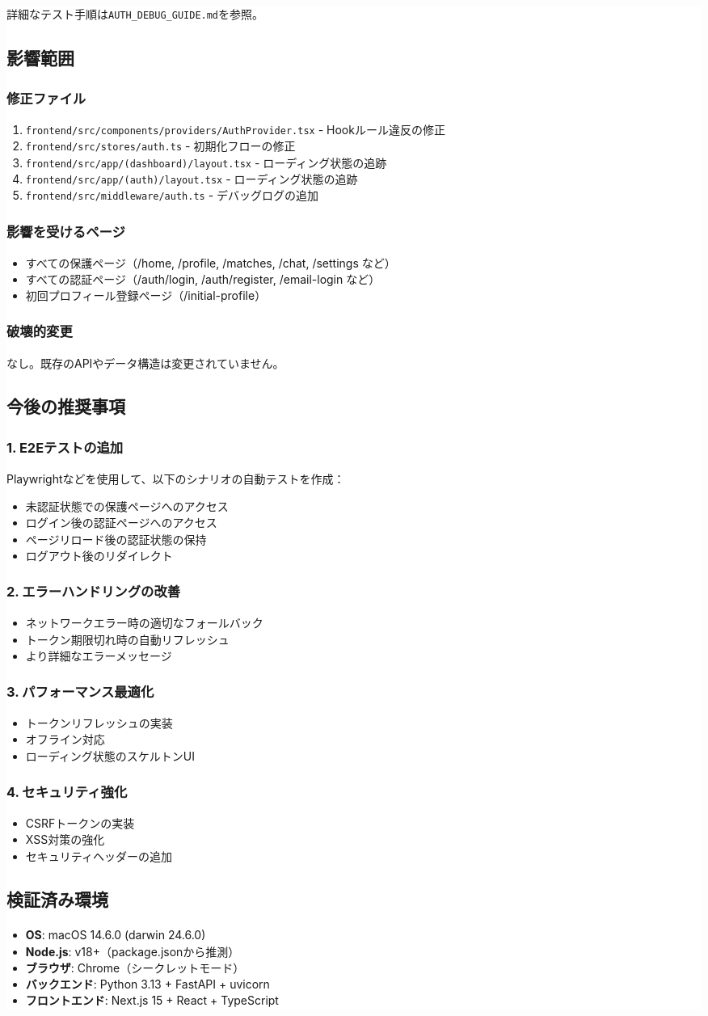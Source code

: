 詳細なテスト手順は`AUTH_DEBUG_GUIDE.md`を参照。

## 影響範囲

### 修正ファイル
1. `frontend/src/components/providers/AuthProvider.tsx` - Hookルール違反の修正
2. `frontend/src/stores/auth.ts` - 初期化フローの修正
3. `frontend/src/app/(dashboard)/layout.tsx` - ローディング状態の追跡
4. `frontend/src/app/(auth)/layout.tsx` - ローディング状態の追跡
5. `frontend/src/middleware/auth.ts` - デバッグログの追加

### 影響を受けるページ
- すべての保護ページ（/home, /profile, /matches, /chat, /settings など）
- すべての認証ページ（/auth/login, /auth/register, /email-login など）
- 初回プロフィール登録ページ（/initial-profile）

### 破壊的変更
なし。既存のAPIやデータ構造は変更されていません。

## 今後の推奨事項

### 1. E2Eテストの追加
Playwrightなどを使用して、以下のシナリオの自動テストを作成：
- 未認証状態での保護ページへのアクセス
- ログイン後の認証ページへのアクセス
- ページリロード後の認証状態の保持
- ログアウト後のリダイレクト

### 2. エラーハンドリングの改善
- ネットワークエラー時の適切なフォールバック
- トークン期限切れ時の自動リフレッシュ
- より詳細なエラーメッセージ

### 3. パフォーマンス最適化
- トークンリフレッシュの実装
- オフライン対応
- ローディング状態のスケルトンUI

### 4. セキュリティ強化
- CSRFトークンの実装
- XSS対策の強化
- セキュリティヘッダーの追加

## 検証済み環境

- **OS**: macOS 14.6.0 (darwin 24.6.0)
- **Node.js**: v18+（package.jsonから推測）
- **ブラウザ**: Chrome（シークレットモード）
- **バックエンド**: Python 3.13 + FastAPI + uvicorn
- **フロントエンド**: Next.js 15 + React + TypeScript
